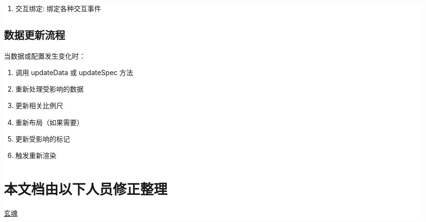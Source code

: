 1. 交互绑定: 绑定各种交互事件    

## 数据更新流程

当数据或配置发生变化时：    

1. 调用 updateData 或 updateSpec 方法    

1. 重新处理受影响的数据    

1. 更新相关比例尺    

1. 重新布局（如果需要）    

1. 更新受影响的标记    

1. 触发重新渲染    



 # 本文档由以下人员修正整理 
 [玄魂](https://github.com/xuanhun)